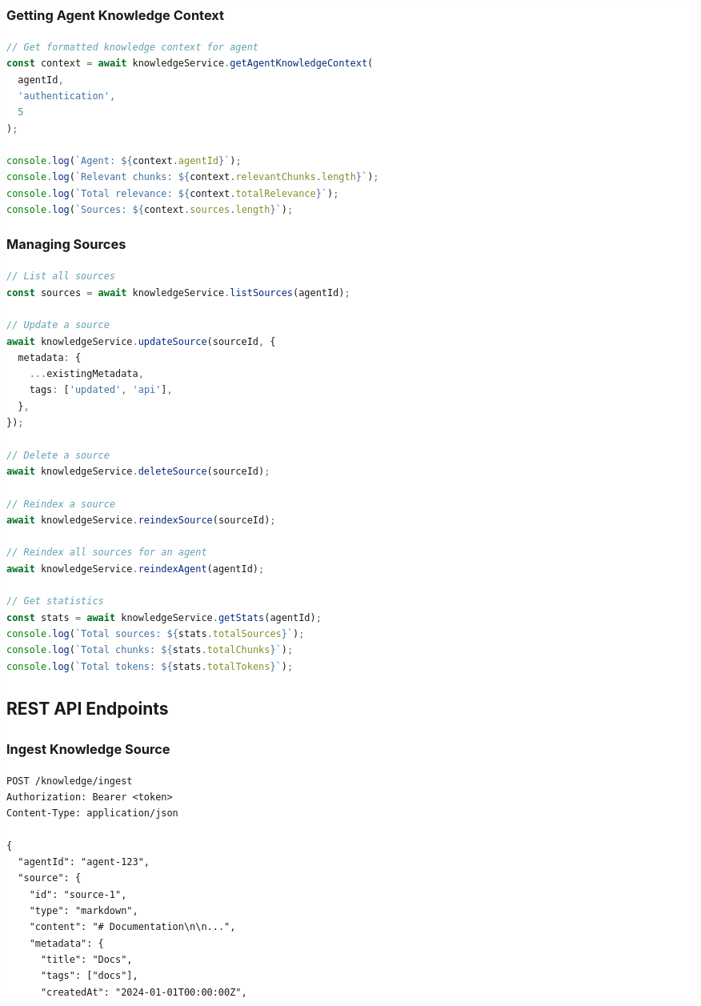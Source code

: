 ### Getting Agent Knowledge Context

```typescript
// Get formatted knowledge context for agent
const context = await knowledgeService.getAgentKnowledgeContext(
  agentId,
  'authentication',
  5
);

console.log(`Agent: ${context.agentId}`);
console.log(`Relevant chunks: ${context.relevantChunks.length}`);
console.log(`Total relevance: ${context.totalRelevance}`);
console.log(`Sources: ${context.sources.length}`);
```

### Managing Sources

```typescript
// List all sources
const sources = await knowledgeService.listSources(agentId);

// Update a source
await knowledgeService.updateSource(sourceId, {
  metadata: {
    ...existingMetadata,
    tags: ['updated', 'api'],
  },
});

// Delete a source
await knowledgeService.deleteSource(sourceId);

// Reindex a source
await knowledgeService.reindexSource(sourceId);

// Reindex all sources for an agent
await knowledgeService.reindexAgent(agentId);

// Get statistics
const stats = await knowledgeService.getStats(agentId);
console.log(`Total sources: ${stats.totalSources}`);
console.log(`Total chunks: ${stats.totalChunks}`);
console.log(`Total tokens: ${stats.totalTokens}`);
```

## REST API Endpoints

### Ingest Knowledge Source
```http
POST /knowledge/ingest
Authorization: Bearer <token>
Content-Type: application/json

{
  "agentId": "agent-123",
  "source": {
    "id": "source-1",
    "type": "markdown",
    "content": "# Documentation\n\n...",
    "metadata": {
      "title": "Docs",
      "tags": ["docs"],
      "createdAt": "2024-01-01T00:00:00Z",
```